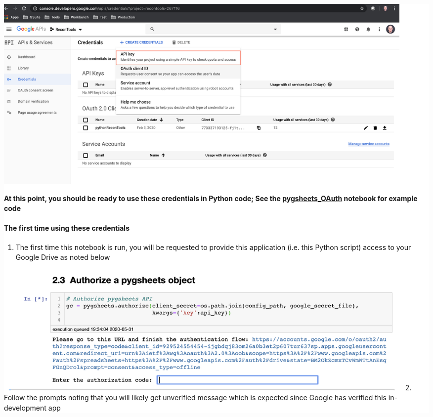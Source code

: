 <img src="Images/Create_api_key.png" alt="alt text" width="800"/>
&nbsp;  

  <strong> At this point, you should be ready to use these credentials in Python code; See the [pygsheets_OAuth](Code/pygsheets_OAuth.ipynb) notebook for example code </strong>



#### The first time using these credentials

1. The first time this notebook is run, you will be requested to provide this application (i.e. this Python script) access to your Google Drive as noted below
<img src="Images/Authorize_app_to_access_google.png" alt="alt text" width="800"/>
&nbsp; 
2. Follow the prompts noting that you will likely get unverified message which is expected since Google has verified this in-development app